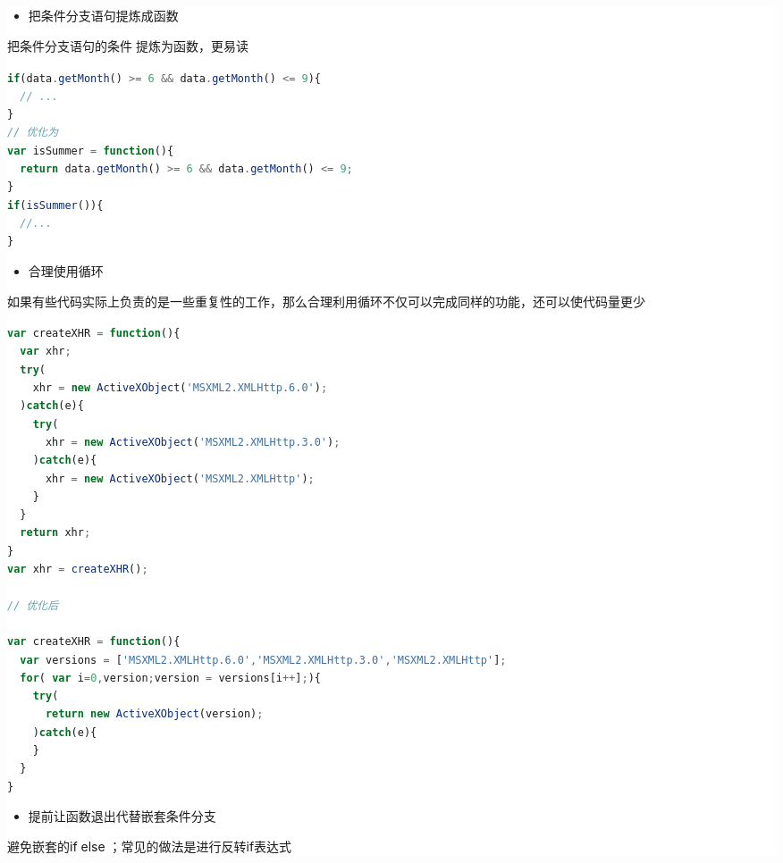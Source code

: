 - 把条件分支语句提炼成函数

把条件分支语句的条件 提炼为函数，更易读

```js
if(data.getMonth() >= 6 && data.getMonth() <= 9){
  // ...
}
// 优化为
var isSummer = function(){
  return data.getMonth() >= 6 && data.getMonth() <= 9;
}
if(isSummer()){
  //...
}

```

- 合理使用循环

如果有些代码实际上负责的是一些重复性的工作，那么合理利用循环不仅可以完成同样的功能，还可以使代码量更少

```js
var createXHR = function(){
  var xhr;
  try(
    xhr = new ActiveXObject('MSXML2.XMLHttp.6.0');
  )catch(e){
    try(
      xhr = new ActiveXObject('MSXML2.XMLHttp.3.0');
    )catch(e){
      xhr = new ActiveXObject('MSXML2.XMLHttp');
    }
  }
  return xhr;
}
var xhr = createXHR();

// 优化后

var createXHR = function(){
  var versions = ['MSXML2.XMLHttp.6.0','MSXML2.XMLHttp.3.0','MSXML2.XMLHttp'];
  for( var i=0,version;version = versions[i++];){
    try(
      return new ActiveXObject(version);
    )catch(e){
    }
  }
}
```

- 提前让函数退出代替嵌套条件分支

避免嵌套的if else ；常见的做法是进行反转if表达式
